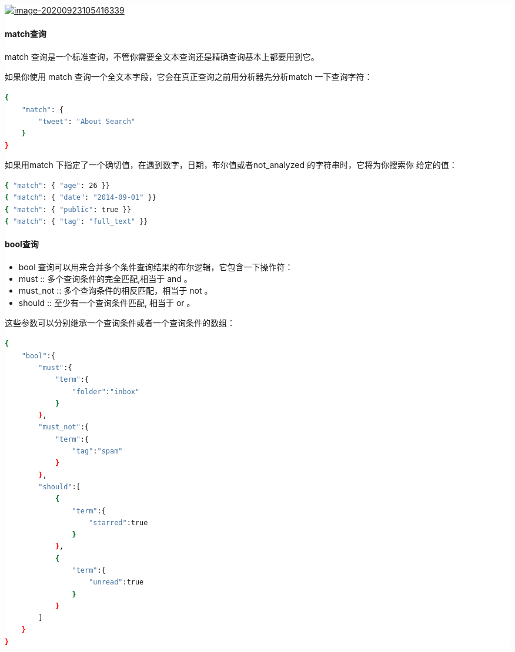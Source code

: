 [![image-20200923105416339](http://victorfengming.gitee.io/elk/1_ElasticSearch%E4%BB%8B%E7%BB%8D%E4%B8%8E%E5%AE%89%E8%A3%85/images/image-20200923105416339.png)](http://victorfengming.gitee.io/elk/1_ElasticSearch介绍与安装/images/image-20200923105416339.png)

#### match查询

match 查询是一个标准查询，不管你需要全文本查询还是精确查询基本上都要用到它。

如果你使用 match 查询一个全文本字段，它会在真正查询之前用分析器先分析match 一下查询字符：

```bash
{
    "match": {
        "tweet": "About Search"
    }
}
```

如果用match 下指定了一个确切值，在遇到数字，日期，布尔值或者not_analyzed 的字符串时，它将为你搜索你 给定的值：

```bash
{ "match": { "age": 26 }}
{ "match": { "date": "2014-09-01" }}
{ "match": { "public": true }}
{ "match": { "tag": "full_text" }}
```

#### bool查询

- bool 查询可以用来合并多个条件查询结果的布尔逻辑，它包含一下操作符：
- must :: 多个查询条件的完全匹配,相当于 and 。
- must_not :: 多个查询条件的相反匹配，相当于 not 。
- should :: 至少有一个查询条件匹配, 相当于 or 。

这些参数可以分别继承一个查询条件或者一个查询条件的数组：

```bash
{
    "bool":{
        "must":{
            "term":{
                "folder":"inbox"
            }
        },
        "must_not":{
            "term":{
                "tag":"spam"
            }
        },
        "should":[
            {
                "term":{
                    "starred":true
                }
            },
            {
                "term":{
                    "unread":true
                }
            }
        ]
    }
}
```
